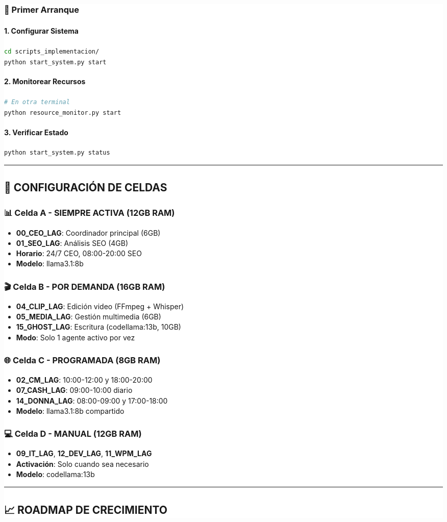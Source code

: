 ### 🚀 Primer Arranque

#### 1. Configurar Sistema
```bash
cd scripts_implementacion/
python start_system.py start
```

#### 2. Monitorear Recursos
```bash
# En otra terminal
python resource_monitor.py start
```

#### 3. Verificar Estado
```bash
python start_system.py status
```

---

## 🔄 CONFIGURACIÓN DE CELDAS

### 📊 Celda A - SIEMPRE ACTIVA (12GB RAM)
- **00_CEO_LAG**: Coordinador principal (6GB)
- **01_SEO_LAG**: Análisis SEO (4GB)
- **Horario**: 24/7 CEO, 08:00-20:00 SEO
- **Modelo**: llama3.1:8b

### 🎬 Celda B - POR DEMANDA (16GB RAM)
- **04_CLIP_LAG**: Edición video (FFmpeg + Whisper)
- **05_MEDIA_LAG**: Gestión multimedia (6GB)  
- **15_GHOST_LAG**: Escritura (codellama:13b, 10GB)
- **Modo**: Solo 1 agente activo por vez

### 🌐 Celda C - PROGRAMADA (8GB RAM)
- **02_CM_LAG**: 10:00-12:00 y 18:00-20:00
- **07_CASH_LAG**: 09:00-10:00 diario
- **14_DONNA_LAG**: 08:00-09:00 y 17:00-18:00
- **Modelo**: llama3.1:8b compartido

### 💻 Celda D - MANUAL (12GB RAM)
- **09_IT_LAG**, **12_DEV_LAG**, **11_WPM_LAG**
- **Activación**: Solo cuando sea necesario
- **Modelo**: codellama:13b

---

## 📈 ROADMAP DE CRECIMIENTO
